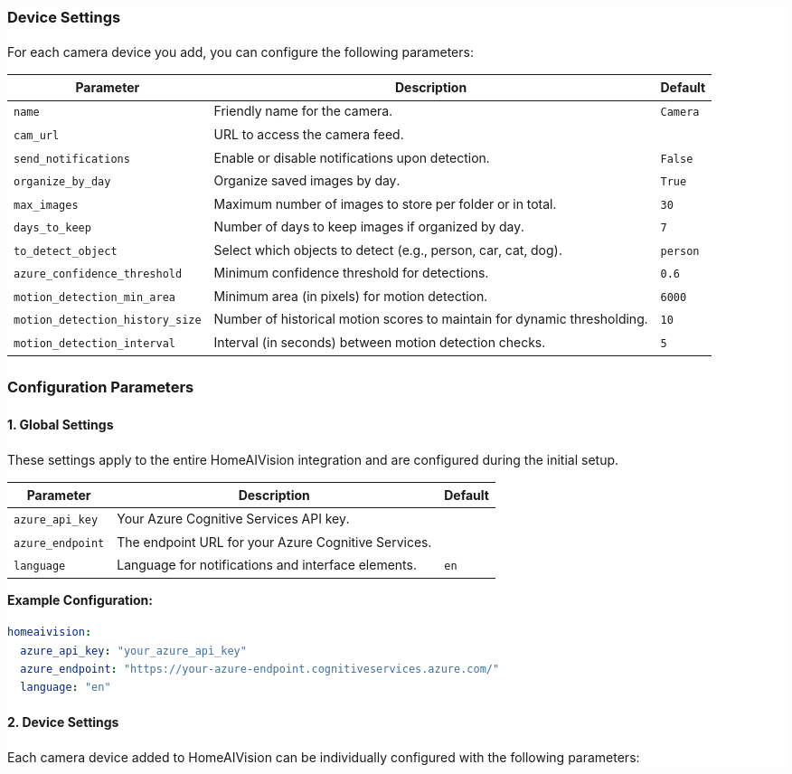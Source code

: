 ### Device Settings

For each camera device you add, you can configure the following parameters:

| Parameter                  | Description                                            | Default   |
|----------------------------|--------------------------------------------------------|-----------|
| `name`                     | Friendly name for the camera.                          | `Camera`  |
| `cam_url`                  | URL to access the camera feed.                         |           |
| `send_notifications`       | Enable or disable notifications upon detection.        | `False`   |
| `organize_by_day`          | Organize saved images by day.                          | `True`    |
| `max_images`               | Maximum number of images to store per folder or in total. | `30`     |
| `days_to_keep`             | Number of days to keep images if organized by day.     | `7`       |
| `to_detect_object`         | Select which objects to detect (e.g., person, car, cat, dog). | `person` |
| `azure_confidence_threshold` | Minimum confidence threshold for detections.        | `0.6`     |
| `motion_detection_min_area` | Minimum area (in pixels) for motion detection.        | `6000`    |
| `motion_detection_history_size` | Number of historical motion scores to maintain for dynamic thresholding. | `10`  |
| `motion_detection_interval` | Interval (in seconds) between motion detection checks. | `5`       |

### Configuration Parameters

#### 1. Global Settings

These settings apply to the entire HomeAIVision integration and are configured during the initial setup.

| Parameter                  | Description                                     | Default |
|----------------------------|-------------------------------------------------|---------|
| `azure_api_key`            | Your Azure Cognitive Services API key.          |         |
| `azure_endpoint`           | The endpoint URL for your Azure Cognitive Services. |       |
| `language`                 | Language for notifications and interface elements. | `en`   |

**Example Configuration:**

```yaml
homeaivision:
  azure_api_key: "your_azure_api_key"
  azure_endpoint: "https://your-azure-endpoint.cognitiveservices.azure.com/"
  language: "en"
```

#### 2. Device Settings

Each camera device added to HomeAIVision can be individually configured with the following parameters:
